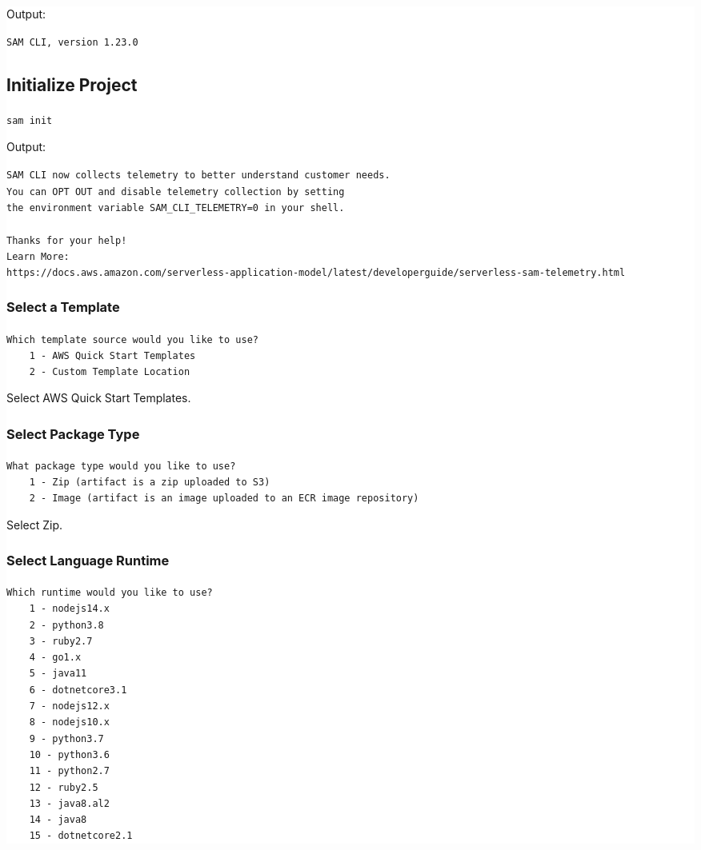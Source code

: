 Output:

```
SAM CLI, version 1.23.0
```

## Initialize Project

```bash
sam init
```

Output:

```
SAM CLI now collects telemetry to better understand customer needs.
You can OPT OUT and disable telemetry collection by setting
the environment variable SAM_CLI_TELEMETRY=0 in your shell.

Thanks for your help!
Learn More:
https://docs.aws.amazon.com/serverless-application-model/latest/developerguide/serverless-sam-telemetry.html
```

### Select a Template

```
Which template source would you like to use?
	1 - AWS Quick Start Templates
	2 - Custom Template Location
```

Select AWS Quick Start Templates.

### Select Package Type

```
What package type would you like to use?
	1 - Zip (artifact is a zip uploaded to S3)	
	2 - Image (artifact is an image uploaded to an ECR image repository)
```

Select Zip.

### Select Language Runtime

```
Which runtime would you like to use?
	1 - nodejs14.x
	2 - python3.8
	3 - ruby2.7
	4 - go1.x
	5 - java11
	6 - dotnetcore3.1
	7 - nodejs12.x
	8 - nodejs10.x
	9 - python3.7
	10 - python3.6
	11 - python2.7
	12 - ruby2.5
	13 - java8.al2
	14 - java8
	15 - dotnetcore2.1
```
